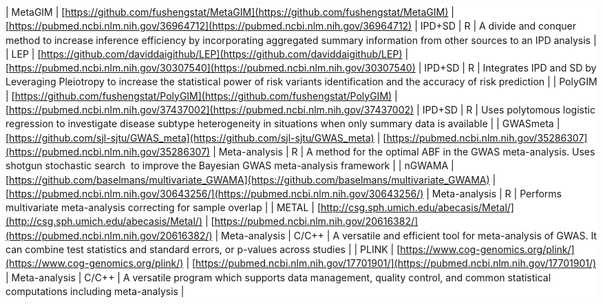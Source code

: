 | MetaGIM                   | [https://github.com/fushengstat/MetaGIM](https://github.com/fushengstat/MetaGIM)                                                                                                                                                                   | [https://pubmed.ncbi.nlm.nih.gov/36964712](https://pubmed.ncbi.nlm.nih.gov/36964712)                                                 | IPD+SD                   | R          | A divide and conquer method to increase inference efficiency by incorporating aggregated summary information from other sources to an IPD analysis                                                                                                                                                                                                                       |
| LEP                       | [https://github.com/daviddaigithub/LEP](https://github.com/daviddaigithub/LEP)                                                                                                                                                                     | [https://pubmed.ncbi.nlm.nih.gov/30307540](https://pubmed.ncbi.nlm.nih.gov/30307540)                                                 | IPD+SD                   | R          | Integrates IPD and SD by Leveraging Pleiotropy to increase the statistical power of risk variants identification and the accuracy of risk prediction                                                                                                                                                                                                                     |
| PolyGIM                   | [https://github.com/fushengstat/PolyGIM](https://github.com/fushengstat/PolyGIM)                                                                                                                                                                   | [https://pubmed.ncbi.nlm.nih.gov/37437002](https://pubmed.ncbi.nlm.nih.gov/37437002)                                                 | IPD+SD                   | R          | Uses polytomous logistic regression to investigate disease subtype heterogeneity in situations when only summary data is available                                                                                                                                                                                                                                       |
| GWASmeta                  | [https://github.com/sjl-sjtu/GWAS_meta](https://github.com/sjl-sjtu/GWAS_meta)                                                                                                                                                                     | [https://pubmed.ncbi.nlm.nih.gov/35286307](https://pubmed.ncbi.nlm.nih.gov/35286307)                                                 | Meta-analysis            | R          | A method for the optimal ABF in the GWAS meta-analysis. Uses shotgun stochastic search  to improve the Bayesian GWAS meta-analysis framework                                                                                                                                                                                                                             |
| nGWAMA                    | [https://github.com/baselmans/multivariate_GWAMA](https://github.com/baselmans/multivariate_GWAMA)                                                                                                                                                 | [https://pubmed.ncbi.nlm.nih.gov/30643256/](https://pubmed.ncbi.nlm.nih.gov/30643256/)                                               | Meta-analysis            | R          | Performs multivariate meta-analysis correcting for sample overlap                                                                                                                                                                                                                                                                                                        |
| METAL                     | [http://csg.sph.umich.edu/abecasis/Metal/](http://csg.sph.umich.edu/abecasis/Metal/)                                                                                                                                                               | [https://pubmed.ncbi.nlm.nih.gov/20616382/](https://pubmed.ncbi.nlm.nih.gov/20616382/)                                               | Meta-analysis            | C/C++      | A versatile and efficient tool for meta-analysis of GWAS. It can combine test statistics and standard errors, or p-values across studies                                                                                                                                                                                                                                 |
| PLINK                     | [https://www.cog-genomics.org/plink/](https://www.cog-genomics.org/plink/)                                                                                                                                                                         | [https://pubmed.ncbi.nlm.nih.gov/17701901/](https://pubmed.ncbi.nlm.nih.gov/17701901/)                                               | Meta-analysis            | C/C++      | A versatile program which supports data management, quality control, and common statistical computations including meta-analysis                                                                                                                                                                                                                                         |